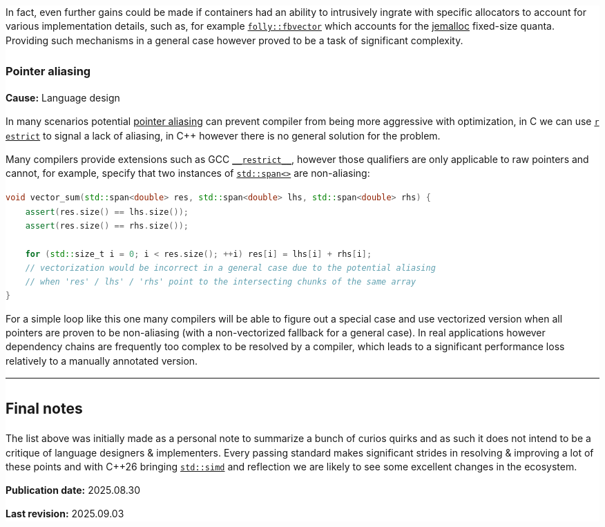 In fact, even further gains could be made if containers had an ability to intrusively ingrate with specific allocators to account for various implementation details, such as, for example [`folly::fbvector`](https://github.com/facebook/folly/blob/main/folly/docs/FBVector.md) which accounts for the [jemalloc](https://github.com/jemalloc/jemalloc) fixed-size quanta. Providing such mechanisms in a general case however proved to be a task of significant complexity.

### Pointer aliasing

**Cause:** Language design

In many scenarios potential [pointer aliasing](https://en.wikipedia.org/wiki/Aliasing_(computing)#Aliased_pointers) can prevent compiler from being more aggressive with optimization, in C we can use [`restrict`](https://en.cppreference.com/w/c/language/restrict.html) to signal a lack of aliasing, in C++ however there is no general solution for the problem.

Many compilers provide extensions such as GCC [`__restrict__`](https://gcc.gnu.org/onlinedocs/gcc/Restricted-Pointers.html), however those qualifiers are only applicable to raw pointers and cannot, for example, specify that two instances of [`std::span<>`](https://en.cppreference.com/w/cpp/container/span.html) are non-aliasing:

```cpp
void vector_sum(std::span<double> res, std::span<double> lhs, std::span<double> rhs) {
    assert(res.size() == lhs.size());
    assert(res.size() == rhs.size());
    
    for (std::size_t i = 0; i < res.size(); ++i) res[i] = lhs[i] + rhs[i];
    // vectorization would be incorrect in a general case due to the potential aliasing
    // when 'res' / lhs' / 'rhs' point to the intersecting chunks of the same array
}
```

For a simple loop like this one many compilers will be able to figure out a special case and use vectorized version when all pointers are proven to be non-aliasing (with a non-vectorized fallback for a general case). In real applications however dependency chains are frequently too complex to be resolved by a compiler, which leads to a significant performance loss relatively to a manually annotated version.

---

## Final notes

The list above was initially made as a personal note to summarize a bunch of curios quirks and as such it does not intend to be a critique of language designers & implementers. Every passing standard makes significant strides in resolving & improving a lot of these points and with C++26 bringing [`std::simd`](https://en.cppreference.com/w/cpp/numeric/simd.html) and reflection we are likely to see some excellent changes in the ecosystem.

**Publication date:** 2025.08.30

**Last revision:** 2025.09.03
